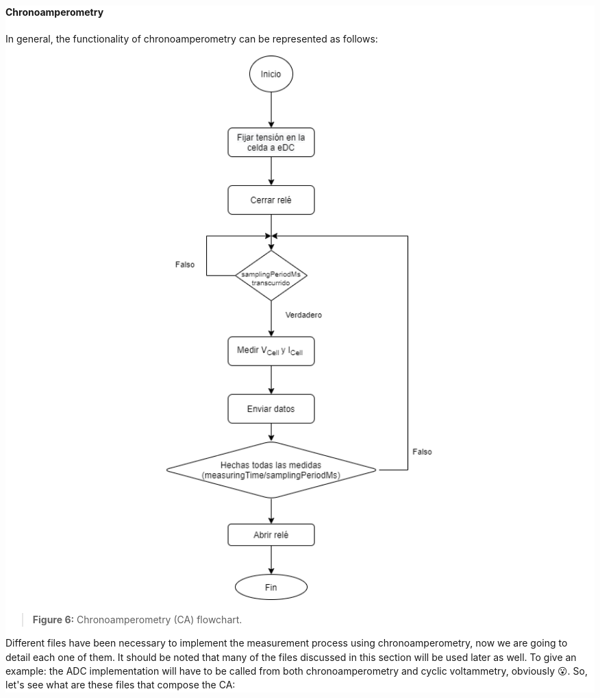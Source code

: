 

#### Chronoamperometry

In general, the functionality of chronoamperometry can be represented as follows: 

<p align="center">
   <img src="assets/imgs/CA_flow.jpg" alt="CA Flow Diagram" width="400" /> 



> **Figure 6:** Chronoamperometry (CA) flowchart.

Different files have been necessary to implement the measurement process using chronoamperometry, now we are going to detail each one of them. It should be noted that many of the files discussed in this section will be used later as well. To give an example: the ADC implementation will have to be called from both chronoamperometry and cyclic voltammetry, obviously :open_mouth:. So, let's see what are these files that compose the CA:
